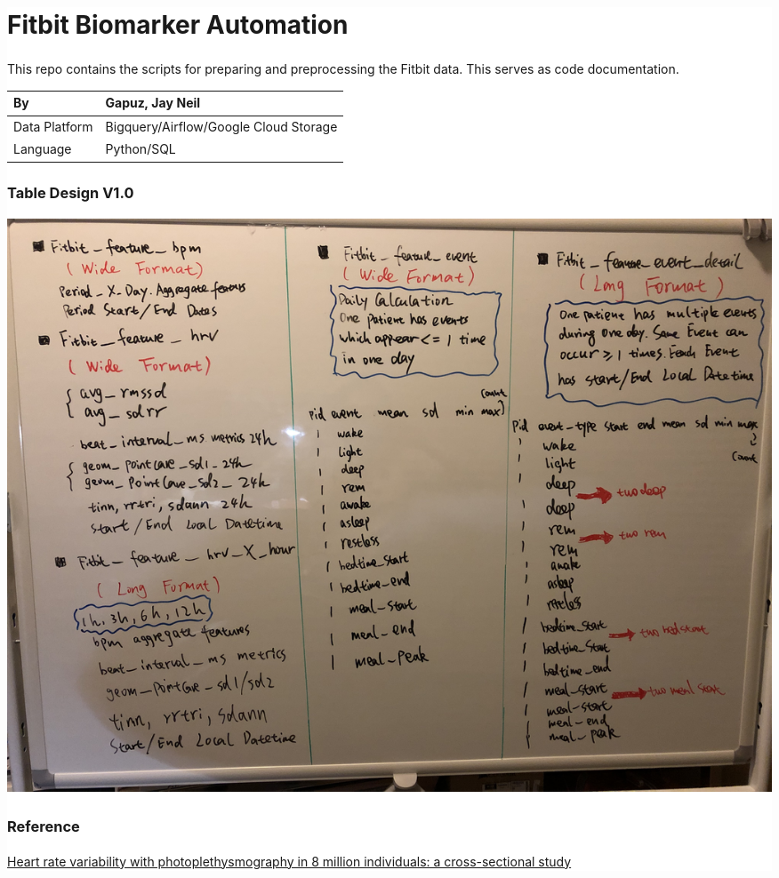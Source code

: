 # Fitbit Biomarker Automation
This repo contains the scripts for preparing and preprocessing the Fitbit data. This serves as code documentation.

| By      | Gapuz, Jay Neil      |
| :---    | :---                                                  |                         
| Data Platform   | Bigquery/Airflow/Google Cloud Storage                               |
| Language | Python/SQL                       |

### Table Design V1.0

![image info](table_design.jpg)


### Reference

[Heart rate variability with photoplethysmography in 8 million individuals: a cross-sectional study](https://doi.org/10.1016/S2589-7500(20)30246-6)
